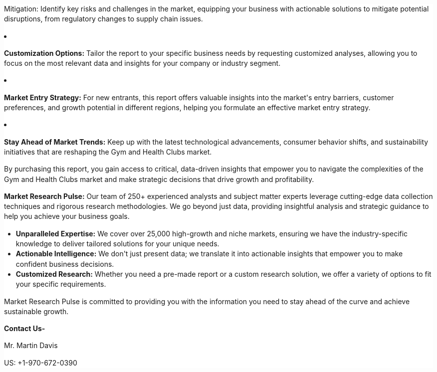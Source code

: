 Mitigation:</strong> Identify key risks and challenges in the market, equipping your business with actionable solutions to mitigate potential disruptions, from regulatory changes to supply chain issues.</p></li><li><p><strong>Customization Options:</strong> Tailor the report to your specific business needs by requesting customized analyses, allowing you to focus on the most relevant data and insights for your company or industry segment.</p></li><li><p><strong>Market Entry Strategy:</strong> For new entrants, this report offers valuable insights into the market's entry barriers, customer preferences, and growth potential in different regions, helping you formulate an effective market entry strategy.</p></li><li><p><strong>Stay Ahead of Market Trends:</strong> Keep up with the latest technological advancements, consumer behavior shifts, and sustainability initiatives that are reshaping the Gym and Health Clubs market.</p></li></ol><p>By purchasing this report, you gain access to critical, data-driven insights that empower you to navigate the complexities of the Gym and Health Clubs market and make strategic decisions that drive growth and profitability.</p><p><strong>Market Research Pulse:</strong>&nbsp;Our team of 250+ experienced analysts and subject matter experts leverage cutting-edge data collection techniques and rigorous research methodologies. We go beyond just data, providing insightful analysis and strategic guidance to help you achieve your business goals.</p><ul><li><strong>Unparalleled Expertise:</strong>&nbsp;We cover over 25,000 high-growth and niche markets, ensuring we have the industry-specific knowledge to deliver tailored solutions for your unique needs.</li><li><strong>Actionable Intelligence:</strong>&nbsp;We don't just present data; we translate it into actionable insights that empower you to make confident business decisions.</li><li><strong>Customized Research:</strong>&nbsp;Whether you need a pre-made report or a custom research solution, we offer a variety of options to fit your specific requirements.</li></ul><p>Market Research Pulse is committed to providing you with the information you need to stay ahead of the curve and achieve sustainable growth.</p><p><strong>Contact Us-</strong></p><p>Mr. Martin Davis</p><p>US: +1-970-672-0390</p>
